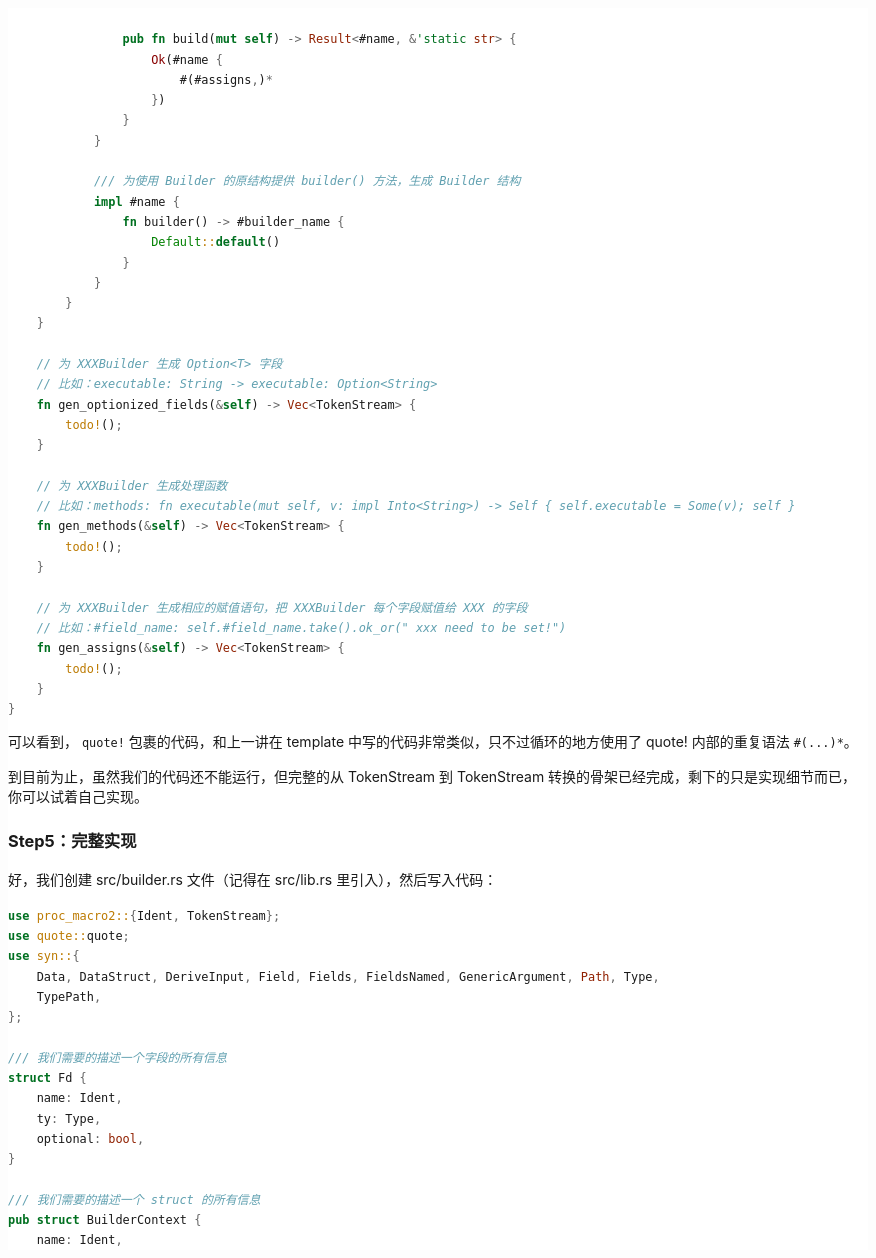 ```rust

                pub fn build(mut self) -> Result<#name, &'static str> {
                    Ok(#name {
                        #(#assigns,)*
                    })
                }
            }

            /// 为使用 Builder 的原结构提供 builder() 方法，生成 Builder 结构
            impl #name {
                fn builder() -> #builder_name {
                    Default::default()
                }
            }
        }
    }

    // 为 XXXBuilder 生成 Option<T> 字段
    // 比如：executable: String -> executable: Option<String>
    fn gen_optionized_fields(&self) -> Vec<TokenStream> {
        todo!();
    }

    // 为 XXXBuilder 生成处理函数
    // 比如：methods: fn executable(mut self, v: impl Into<String>) -> Self { self.executable = Some(v); self }
    fn gen_methods(&self) -> Vec<TokenStream> {
        todo!();
    }

    // 为 XXXBuilder 生成相应的赋值语句，把 XXXBuilder 每个字段赋值给 XXX 的字段
    // 比如：#field_name: self.#field_name.take().ok_or(" xxx need to be set!")
    fn gen_assigns(&self) -> Vec<TokenStream> {
        todo!();
    }
}

```

可以看到， `quote!` 包裹的代码，和上一讲在 template 中写的代码非常类似，只不过循环的地方使用了 quote! 内部的重复语法 `#(...)*`。

到目前为止，虽然我们的代码还不能运行，但完整的从 TokenStream 到 TokenStream 转换的骨架已经完成，剩下的只是实现细节而已，你可以试着自己实现。

### Step5：完整实现

好，我们创建 src/builder.rs 文件（记得在 src/lib.rs 里引入），然后写入代码：

```rust
use proc_macro2::{Ident, TokenStream};
use quote::quote;
use syn::{
    Data, DataStruct, DeriveInput, Field, Fields, FieldsNamed, GenericArgument, Path, Type,
    TypePath,
};

/// 我们需要的描述一个字段的所有信息
struct Fd {
    name: Ident,
    ty: Type,
    optional: bool,
}

/// 我们需要的描述一个 struct 的所有信息
pub struct BuilderContext {
    name: Ident,
```